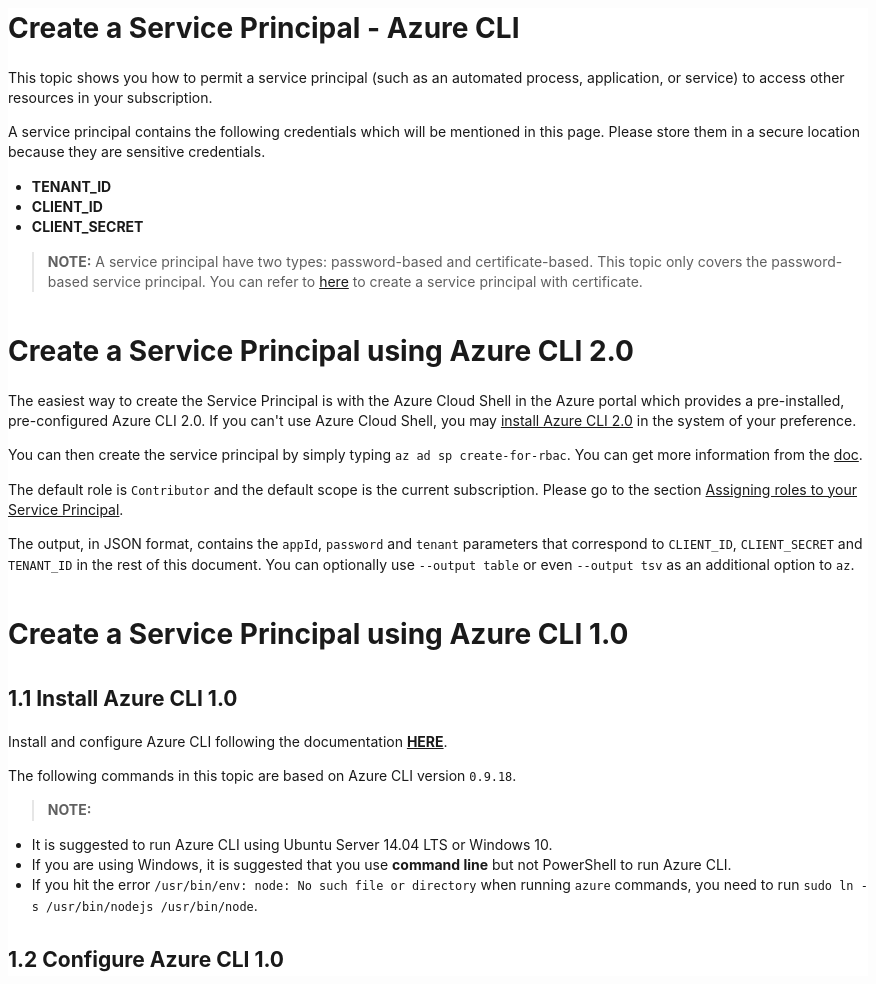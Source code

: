 # Create a Service Principal - Azure CLI

This topic shows you how to permit a service principal (such as an automated process, application, or service) to access other resources in your subscription.

A service principal contains the following credentials which will be mentioned in this page. Please store them in a secure location because they are sensitive credentials.

- **TENANT_ID**
- **CLIENT_ID**
- **CLIENT_SECRET** 

>**NOTE:** A service principal have two types: password-based and certificate-based. This topic only covers the password-based service principal. You can refer to [here](../advanced/use-service-principal-with-certificate) to create a service principal with certificate.

# Create a Service Principal using Azure CLI 2.0

The easiest way to create the Service Principal is with the Azure Cloud Shell in the Azure portal which provides a pre-installed, pre-configured Azure CLI 2.0. If you can't use Azure Cloud Shell, you may [install Azure CLI 2.0](https://docs.microsoft.com/en-us/cli/azure/install-azure-cli) in the system of your preference.

You can then create the service principal by simply typing `az ad sp create-for-rbac`. You can get more information from the [doc](https://docs.microsoft.com/en-us/cli/azure/create-an-azure-service-principal-azure-cli?toc=%2fazure%2fazure-resource-manager%2ftoc.json&view=azure-cli-latest).

The default role is `Contributor` and the default scope is the current subscription. Please go to the section [Assigning roles to your Service Principal](#assigning-roles-to-your-service-principal).

The output, in JSON format, contains the `appId`, `password` and `tenant` parameters that correspond to `CLIENT_ID`, `CLIENT_SECRET` and `TENANT_ID` in the rest of this document. You can optionally use `--output table` or even `--output tsv` as an additional option to `az`.


# Create a Service Principal using Azure CLI 1.0

## 1.1 Install Azure CLI 1.0

Install and configure Azure CLI following the documentation [**HERE**](http://azure.microsoft.com/en-us/documentation/articles/xplat-cli/).

The following commands in this topic are based on Azure CLI version `0.9.18`.

>**NOTE:**
  * It is suggested to run Azure CLI using Ubuntu Server 14.04 LTS or Windows 10.
  * If you are using Windows, it is suggested that you use **command line** but not PowerShell to run Azure CLI.
  * If you hit the error `/usr/bin/env: node: No such file or directory` when running `azure` commands, you need to run `sudo ln -s /usr/bin/nodejs /usr/bin/node`.

<a name="configure_azure_cli"></a>
## 1.2 Configure Azure CLI 1.0
